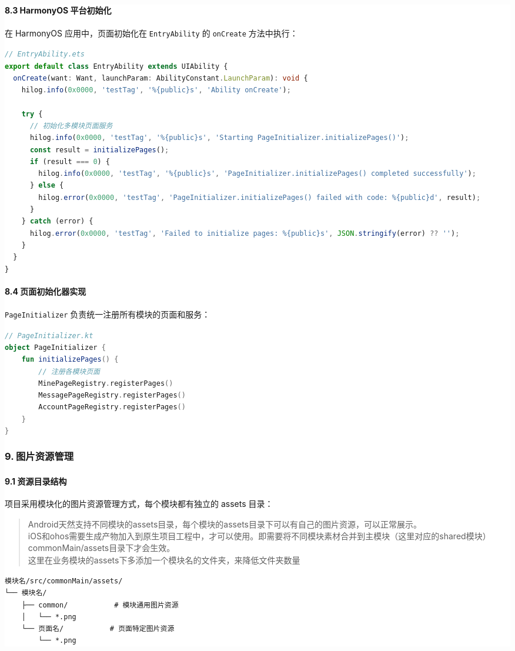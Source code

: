 #### 8.3 HarmonyOS 平台初始化
在 HarmonyOS 应用中，页面初始化在 `EntryAbility` 的 `onCreate` 方法中执行：

```typescript
// EntryAbility.ets
export default class EntryAbility extends UIAbility {
  onCreate(want: Want, launchParam: AbilityConstant.LaunchParam): void {
    hilog.info(0x0000, 'testTag', '%{public}s', 'Ability onCreate');
    
    try {
      // 初始化多模块页面服务
      hilog.info(0x0000, 'testTag', '%{public}s', 'Starting PageInitializer.initializePages()');
      const result = initializePages();
      if (result === 0) {
        hilog.info(0x0000, 'testTag', '%{public}s', 'PageInitializer.initializePages() completed successfully');
      } else {
        hilog.error(0x0000, 'testTag', 'PageInitializer.initializePages() failed with code: %{public}d', result);
      }
    } catch (error) {
      hilog.error(0x0000, 'testTag', 'Failed to initialize pages: %{public}s', JSON.stringify(error) ?? '');
    }
  }
}
```

#### 8.4 页面初始化器实现
`PageInitializer` 负责统一注册所有模块的页面和服务：

```kotlin
// PageInitializer.kt
object PageInitializer {
    fun initializePages() {
        // 注册各模块页面
        MinePageRegistry.registerPages()
        MessagePageRegistry.registerPages()  
        AccountPageRegistry.registerPages()
    }
}
```

### 9. 图片资源管理

#### 9.1 资源目录结构

项目采用模块化的图片资源管理方式，每个模块都有独立的 assets 目录：
> Android天然支持不同模块的assets目录，每个模块的assets目录下可以有自己的图片资源，可以正常展示。  
>iOS和ohos需要生成产物加入到原生项目工程中，才可以使用。即需要将不同模块素材合并到主模块（这里对应的shared模块）commonMain/assets目录下才会生效。  
>这里在业务模块的assets下多添加一个模块名的文件夹，来降低文件夹数量

```
模块名/src/commonMain/assets/
└── 模块名/
    ├── common/           # 模块通用图片资源
    │   └── *.png
    └── 页面名/           # 页面特定图片资源
        └── *.png
```
